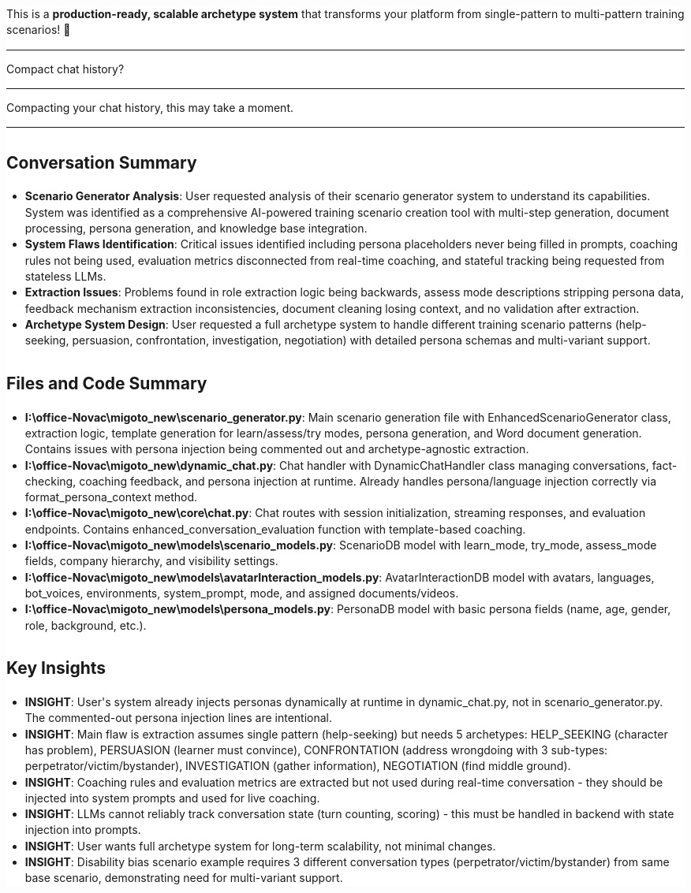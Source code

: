 This is a **production-ready, scalable archetype system** that transforms your platform from single-pattern to multi-pattern training scenarios! 🎉

---

Compact chat history?

---

Compacting your chat history, this may take a moment.

---


## Conversation Summary
- **Scenario Generator Analysis**: User requested analysis of their scenario generator system to understand its capabilities. System was identified as a comprehensive AI-powered training scenario creation tool with multi-step generation, document processing, persona generation, and knowledge base integration.
- **System Flaws Identification**: Critical issues identified including persona placeholders never being filled in prompts, coaching rules not being used, evaluation metrics disconnected from real-time coaching, and stateful tracking being requested from stateless LLMs.
- **Extraction Issues**: Problems found in role extraction logic being backwards, assess mode descriptions stripping persona data, feedback mechanism extraction inconsistencies, document cleaning losing context, and no validation after extraction.
- **Archetype System Design**: User requested a full archetype system to handle different training scenario patterns (help-seeking, persuasion, confrontation, investigation, negotiation) with detailed persona schemas and multi-variant support.

## Files and Code Summary
- **I:\office-Novac\migoto_new\scenario_generator.py**: Main scenario generation file with EnhancedScenarioGenerator class, extraction logic, template generation for learn/assess/try modes, persona generation, and Word document generation. Contains issues with persona injection being commented out and archetype-agnostic extraction.
- **I:\office-Novac\migoto_new\dynamic_chat.py**: Chat handler with DynamicChatHandler class managing conversations, fact-checking, coaching feedback, and persona injection at runtime. Already handles persona/language injection correctly via format_persona_context method.
- **I:\office-Novac\migoto_new\core\chat.py**: Chat routes with session initialization, streaming responses, and evaluation endpoints. Contains enhanced_conversation_evaluation function with template-based coaching.
- **I:\office-Novac\migoto_new\models\scenario_models.py**: ScenarioDB model with learn_mode, try_mode, assess_mode fields, company hierarchy, and visibility settings.
- **I:\office-Novac\migoto_new\models\avatarInteraction_models.py**: AvatarInteractionDB model with avatars, languages, bot_voices, environments, system_prompt, mode, and assigned documents/videos.
- **I:\office-Novac\migoto_new\models\persona_models.py**: PersonaDB model with basic persona fields (name, age, gender, role, background, etc.).

## Key Insights
- **INSIGHT**: User's system already injects personas dynamically at runtime in dynamic_chat.py, not in scenario_generator.py. The commented-out persona injection lines are intentional.
- **INSIGHT**: Main flaw is extraction assumes single pattern (help-seeking) but needs 5 archetypes: HELP_SEEKING (character has problem), PERSUASION (learner must convince), CONFRONTATION (address wrongdoing with 3 sub-types: perpetrator/victim/bystander), INVESTIGATION (gather information), NEGOTIATION (find middle ground).
- **INSIGHT**: Coaching rules and evaluation metrics are extracted but not used during real-time conversation - they should be injected into system prompts and used for live coaching.
- **INSIGHT**: LLMs cannot reliably track conversation state (turn counting, scoring) - this must be handled in backend with state injection into prompts.
- **INSIGHT**: User wants full archetype system for long-term scalability, not minimal changes.
- **INSIGHT**: Disability bias scenario example requires 3 different conversation types (perpetrator/victim/bystander) from same base scenario, demonstrating need for multi-variant support.
